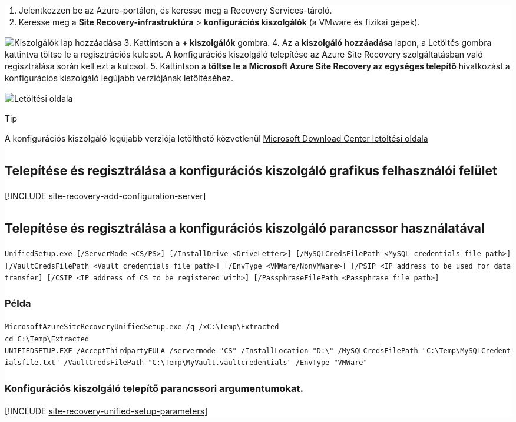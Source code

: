 1. Jelentkezzen be az Azure-portálon, és keresse meg a Recovery Services-tároló.
2. Keresse meg a **Site Recovery-infrastruktúra** > **konfigurációs kiszolgálók** (a VMware és fizikai gépek).

  ![Kiszolgálók lap hozzáadása](./media/site-recovery-vmware-to-azure-manage-configuration-server/AddServers.png)
3. Kattintson a **+ kiszolgálók** gombra.
4. Az a **kiszolgáló hozzáadása** lapon, a Letöltés gombra kattintva töltse le a regisztrációs kulcsot. A konfigurációs kiszolgáló telepítése az Azure Site Recovery szolgáltatásban való regisztrálása során kell ezt a kulcsot.
5. Kattintson a **töltse le a Microsoft Azure Site Recovery az egységes telepítő** hivatkozást a konfigurációs kiszolgáló legújabb verziójának letöltéséhez.

  ![Letöltési oldala](./media/site-recovery-vmware-to-azure-manage-configuration-server/downloadcs.png)

  > [!TIP]
  A konfigurációs kiszolgáló legújabb verziója letölthető közvetlenül [Microsoft Download Center letöltési oldala](http://aka.ms/unifiedsetup)

## <a name="installing-and-registering-a-configuration-server-from-gui"></a>Telepítése és regisztrálása a konfigurációs kiszolgáló grafikus felhasználói felület
[!INCLUDE [site-recovery-add-configuration-server](../../includes/site-recovery-add-configuration-server.md)]

## <a name="installing-and-registering-a-configuration-server-using-command-line"></a>Telepítése és regisztrálása a konfigurációs kiszolgáló parancssor használatával

  ```
  UnifiedSetup.exe [/ServerMode <CS/PS>] [/InstallDrive <DriveLetter>] [/MySQLCredsFilePath <MySQL credentials file path>] [/VaultCredsFilePath <Vault credentials file path>] [/EnvType <VMWare/NonVMWare>] [/PSIP <IP address to be used for data transfer] [/CSIP <IP address of CS to be registered with>] [/PassphraseFilePath <Passphrase file path>]
  ```

### <a name="sample-usage"></a>Példa
  ```
  MicrosoftAzureSiteRecoveryUnifiedSetup.exe /q /xC:\Temp\Extracted
  cd C:\Temp\Extracted
  UNIFIEDSETUP.EXE /AcceptThirdpartyEULA /servermode "CS" /InstallLocation "D:\" /MySQLCredsFilePath "C:\Temp\MySQLCredentialsfile.txt" /VaultCredsFilePath "C:\Temp\MyVault.vaultcredentials" /EnvType "VMWare"
  ```


### <a name="configuration-server-installer-command-line-arguments"></a>Konfigurációs kiszolgáló telepítő parancssori argumentumokat.
[!INCLUDE [site-recovery-unified-setup-parameters](../../includes/site-recovery-unified-installer-command-parameters.md)]

